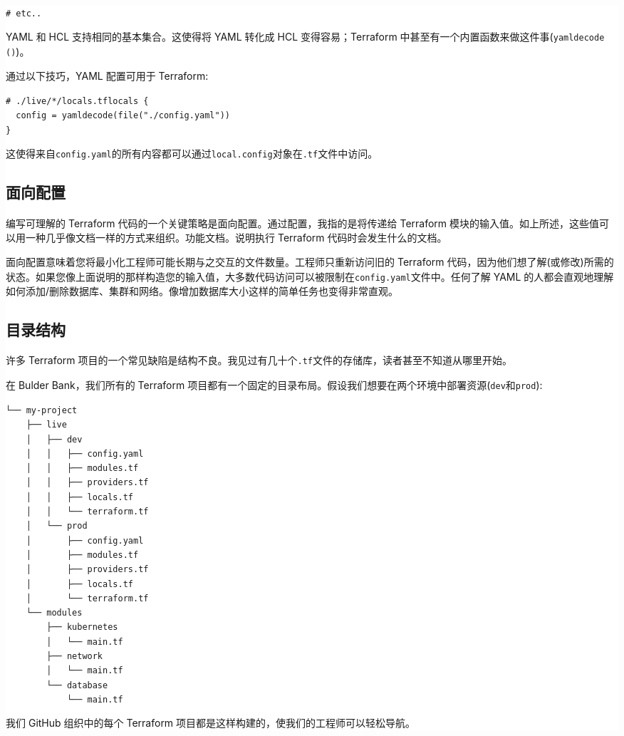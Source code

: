 ```
# etc..
```

YAML 和 HCL 支持相同的基本集合。这使得将 YAML 转化成 HCL 变得容易；Terraform 中甚至有一个内置函数来做这件事(`yamldecode()`)。

通过以下技巧，YAML 配置可用于 Terraform:

```
# ./live/*/locals.tflocals {
  config = yamldecode(file("./config.yaml"))
}
```

这使得来自`config.yaml`的所有内容都可以通过`local.config`对象在`.tf`文件中访问。

## 面向配置

编写可理解的 Terraform 代码的一个关键策略是面向配置。通过配置，我指的是将传递给 Terraform 模块的输入值。如上所述，这些值可以用一种几乎像文档一样的方式来组织。功能文档。说明执行 Terraform 代码时会发生什么的文档。

面向配置意味着您将最小化工程师可能长期与之交互的文件数量。工程师只重新访问旧的 Terraform 代码，因为他们想了解(或修改)所需的状态。如果您像上面说明的那样构造您的输入值，大多数代码访问可以被限制在`config.yaml`文件中。任何了解 YAML 的人都会直观地理解如何添加/删除数据库、集群和网络。像增加数据库大小这样的简单任务也变得非常直观。

## 目录结构

许多 Terraform 项目的一个常见缺陷是结构不良。我见过有几十个`.tf`文件的存储库，读者甚至不知道从哪里开始。

在 Bulder Bank，我们所有的 Terraform 项目都有一个固定的目录布局。假设我们想要在两个环境中部署资源(`dev`和`prod`):

```
└── my-project
    ├── live
    │   ├── dev
    │   │   ├── config.yaml
    │   │   ├── modules.tf
    │   │   ├── providers.tf
    │   │   ├── locals.tf
    │   │   └── terraform.tf
    │   └── prod
    │       ├── config.yaml
    │       ├── modules.tf
    │       ├── providers.tf
    │       ├── locals.tf
    │       └── terraform.tf
    └── modules
        ├── kubernetes
        │   └── main.tf
        ├── network
        │   └── main.tf
        └── database
            └── main.tf
```

我们 GitHub 组织中的每个 Terraform 项目都是这样构建的，使我们的工程师可以轻松导航。
